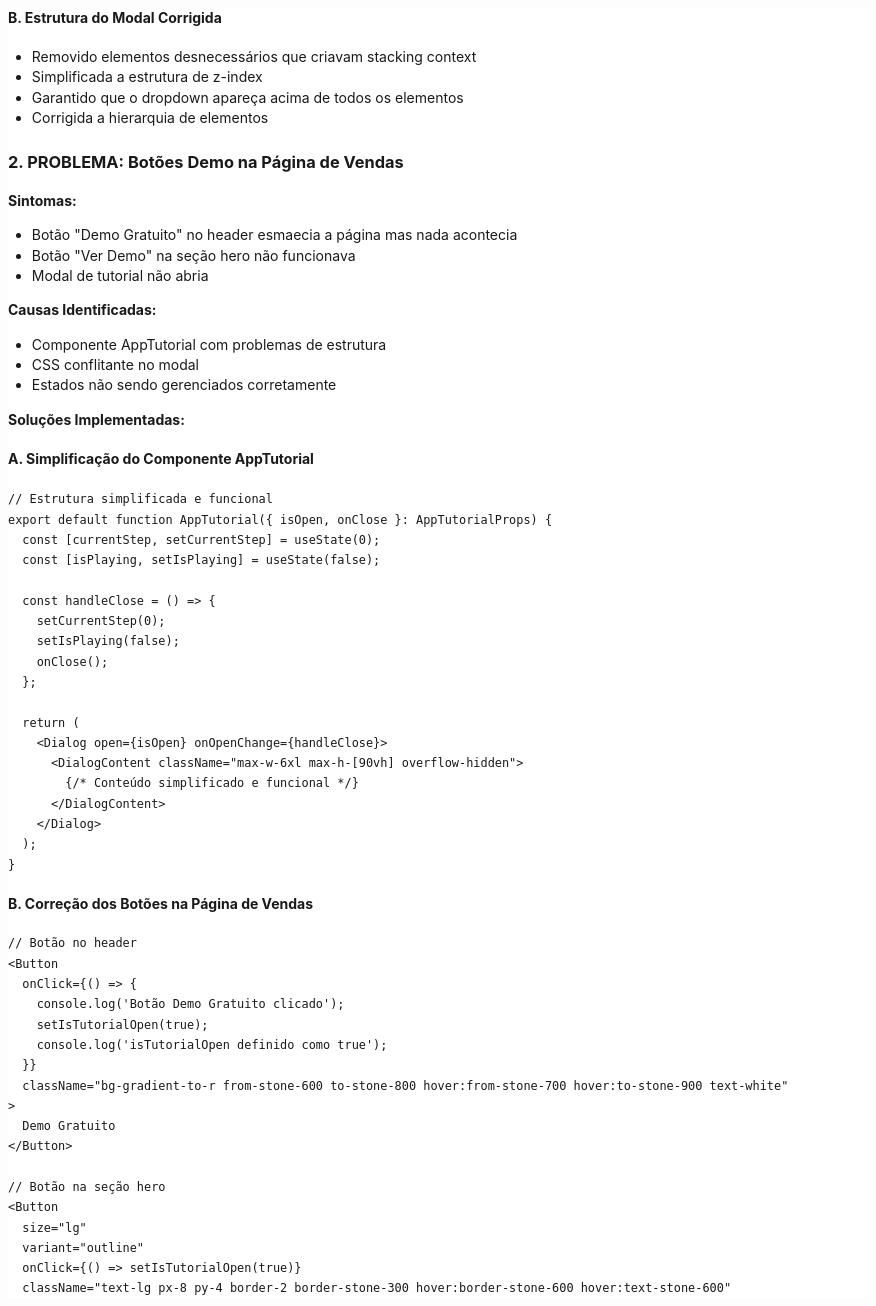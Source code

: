 #### B. Estrutura do Modal Corrigida
- Removido elementos desnecessários que criavam stacking context
- Simplificada a estrutura de z-index
- Garantido que o dropdown apareça acima de todos os elementos
- Corrigida a hierarquia de elementos

### 2. PROBLEMA: Botões Demo na Página de Vendas

**Sintomas:**
- Botão "Demo Gratuito" no header esmaecia a página mas nada acontecia
- Botão "Ver Demo" na seção hero não funcionava
- Modal de tutorial não abria

**Causas Identificadas:**
- Componente AppTutorial com problemas de estrutura
- CSS conflitante no modal
- Estados não sendo gerenciados corretamente

**Soluções Implementadas:**

#### A. Simplificação do Componente AppTutorial
```tsx
// Estrutura simplificada e funcional
export default function AppTutorial({ isOpen, onClose }: AppTutorialProps) {
  const [currentStep, setCurrentStep] = useState(0);
  const [isPlaying, setIsPlaying] = useState(false);

  const handleClose = () => {
    setCurrentStep(0);
    setIsPlaying(false);
    onClose();
  };

  return (
    <Dialog open={isOpen} onOpenChange={handleClose}>
      <DialogContent className="max-w-6xl max-h-[90vh] overflow-hidden">
        {/* Conteúdo simplificado e funcional */}
      </DialogContent>
    </Dialog>
  );
}
```

#### B. Correção dos Botões na Página de Vendas
```tsx
// Botão no header
<Button 
  onClick={() => {
    console.log('Botão Demo Gratuito clicado');
    setIsTutorialOpen(true);
    console.log('isTutorialOpen definido como true');
  }}
  className="bg-gradient-to-r from-stone-600 to-stone-800 hover:from-stone-700 hover:to-stone-900 text-white"
>
  Demo Gratuito
</Button>

// Botão na seção hero
<Button 
  size="lg"
  variant="outline"
  onClick={() => setIsTutorialOpen(true)}
  className="text-lg px-8 py-4 border-2 border-stone-300 hover:border-stone-600 hover:text-stone-600"
```